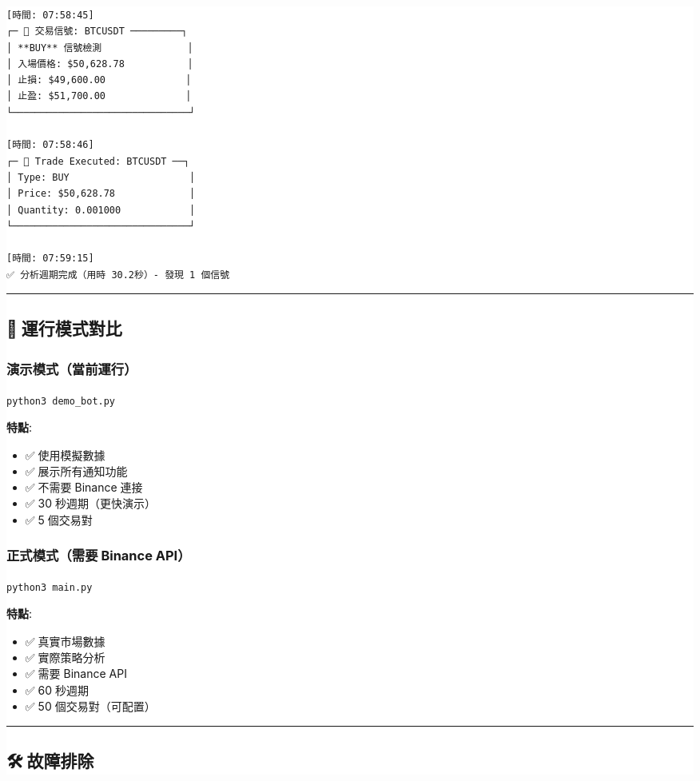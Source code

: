 ```
[時間: 07:58:45]
┌─ 📡 交易信號: BTCUSDT ─────────┐
│ **BUY** 信號檢測               │
│ 入場價格: $50,628.78           │
│ 止損: $49,600.00              │
│ 止盈: $51,700.00              │
└───────────────────────────────┘

[時間: 07:58:46]
┌─ 🔔 Trade Executed: BTCUSDT ──┐
│ Type: BUY                     │
│ Price: $50,628.78             │
│ Quantity: 0.001000            │
└───────────────────────────────┘

[時間: 07:59:15]
✅ 分析週期完成（用時 30.2秒）- 發現 1 個信號
```

---

## 🎯 運行模式對比

### 演示模式（當前運行）

```bash
python3 demo_bot.py
```

**特點**:
- ✅ 使用模擬數據
- ✅ 展示所有通知功能
- ✅ 不需要 Binance 連接
- ✅ 30 秒週期（更快演示）
- ✅ 5 個交易對

### 正式模式（需要 Binance API）

```bash
python3 main.py
```

**特點**:
- ✅ 真實市場數據
- ✅ 實際策略分析
- ✅ 需要 Binance API
- ✅ 60 秒週期
- ✅ 50 個交易對（可配置）

---

## 🛠️ 故障排除
